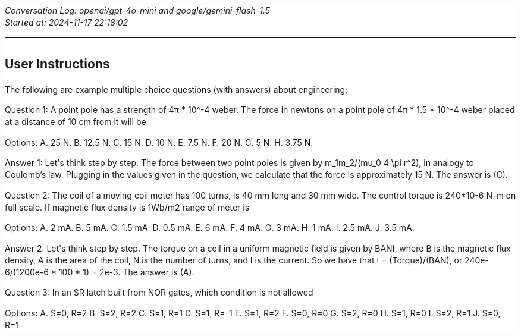 _Conversation Log: openai/gpt-4o-mini and google/gemini-flash-1.5_\
_Started at: 2024-11-17 22:18:02_

---

[//]: # (2024-11-17 22:18:02)
## User Instructions


[//]: # (2024-11-17 22:18:02)
The following are example multiple choice questions (with answers) about engineering:

Question 1: A point pole has a strength of 4π * 10^-4 weber. The force in newtons on a point pole of 4π * 1.5 * 10^-4 weber placed at a distance of 10 cm from it will be

Options: A. 25 N.
B. 12.5 N.
C. 15 N.
D. 10 N.
E. 7.5 N.
F. 20 N.
G. 5 N.
H. 3.75 N.

Answer 1: Let's think step by step. The force between two point poles is given by m_1m_2/(mu_0 4 \pi r^2), in analogy to Coulomb’s law. Plugging in the values given in the question, we calculate that the force is approximately 15 N. The answer is (C).

Question 2: The coil of a moving coil meter has 100 turns, is 40 mm long and 30 mm wide. The control torque is 240*10-6 N-m on full scale. If magnetic flux density is 1Wb/m2 range of meter is

Options: A. 2 mA.
B. 5 mA.
C. 1.5 mA.
D. 0.5 mA.
E. 6 mA.
F. 4 mA.
G. 3 mA.
H. 1 mA.
I. 2.5 mA.
J. 3.5 mA.

Answer 2: Let's think step by step. The torque on a coil in a uniform magnetic field is given by BANI, where B is the magnetic flux density, A is the area of the coil, N is the number of turns, and I is the current. So we have that I = (Torque)/(BAN), or 240e-6/(1200e-6 * 100 * 1) = 2e-3. The answer is (A).

Question 3: In an SR latch built from NOR gates, which condition is not allowed

Options: A. S=0, R=2
B. S=2, R=2
C. S=1, R=1
D. S=1, R=-1
E. S=1, R=2
F. S=0, R=0
G. S=2, R=0
H. S=1, R=0
I. S=2, R=1
J. S=0, R=1


[//]: # (2024-11-17 22:18:19)
[//]: # (2024-11-17 22:18:19)
[//]: # (2024-11-17 22:18:19)
[//]: # (2024-11-17 22:18:26)
[//]: # (2024-11-17 22:18:26)
[//]: # (2024-11-17 22:18:26)
[//]: # (2024-11-17 22:18:36)
[//]: # (2024-11-17 22:18:36)
[//]: # (2024-11-17 22:18:36)
[//]: # (2024-11-17 22:18:39)
[//]: # (2024-11-17 22:18:39)
[//]: # (2024-11-17 22:18:39)
[//]: # (2024-11-17 22:18:50)
[//]: # (2024-11-17 22:18:50)
[//]: # (2024-11-17 22:18:50)
[//]: # (2024-11-17 22:18:51)
[//]: # (2024-11-17 22:18:51)
[//]: # (2024-11-17 22:18:51)
[//]: # (2024-11-17 22:18:51)
[//]: # (2024-11-17 22:18:51)
[//]: # (2024-11-17 22:18:51)
[//]: # (2024-11-17 22:18:57)
[//]: # (2024-11-17 22:18:57)
[//]: # (2024-11-17 22:18:57)
[//]: # (2024-11-17 22:18:59)
[//]: # (2024-11-17 22:18:59)
[//]: # (2024-11-17 22:18:59)
[//]: # (2024-11-17 22:19:18)
[//]: # (2024-11-17 22:19:18)
[//]: # (2024-11-17 22:19:18)
[//]: # (2024-11-17 22:19:22)
[//]: # (2024-11-17 22:19:22)
[//]: # (2024-11-17 22:19:22)